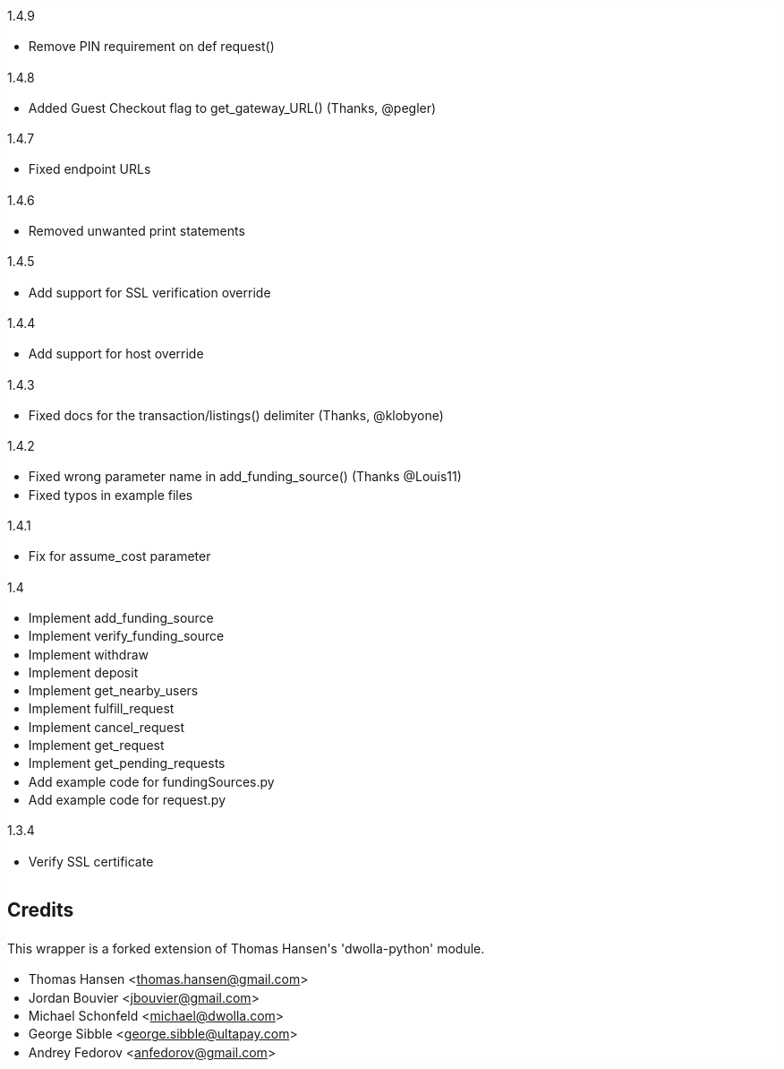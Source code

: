 1.4.9

* Remove PIN requirement on def request()

1.4.8

* Added Guest Checkout flag to get_gateway_URL() (Thanks, @pegler)

1.4.7

* Fixed endpoint URLs

1.4.6

* Removed unwanted print statements

1.4.5

* Add support for SSL verification override

1.4.4

* Add support for host override

1.4.3

* Fixed docs for the transaction/listings() delimiter (Thanks, @klobyone)

1.4.2

* Fixed wrong parameter name in add_funding_source() (Thanks @Louis11)
* Fixed typos in example files

1.4.1

* Fix for assume_cost parameter

1.4

* Implement add_funding_source
* Implement verify_funding_source
* Implement withdraw
* Implement deposit
* Implement get_nearby_users
* Implement fulfill_request
* Implement cancel_request
* Implement get_request
* Implement get_pending_requests
* Add example code for fundingSources.py
* Add example code for request.py

1.3.4

* Verify SSL certificate

## Credits

This wrapper is a forked extension of Thomas Hansen's 'dwolla-python' module.

- Thomas Hansen &lt;thomas.hansen@gmail.com&gt;
- Jordan Bouvier &lt;jbouvier@gmail.com&gt;
- Michael Schonfeld &lt;michael@dwolla.com&gt;
- George Sibble &lt;george.sibble@ultapay.com&gt;
- Andrey Fedorov &lt;anfedorov@gmail.com&gt;
